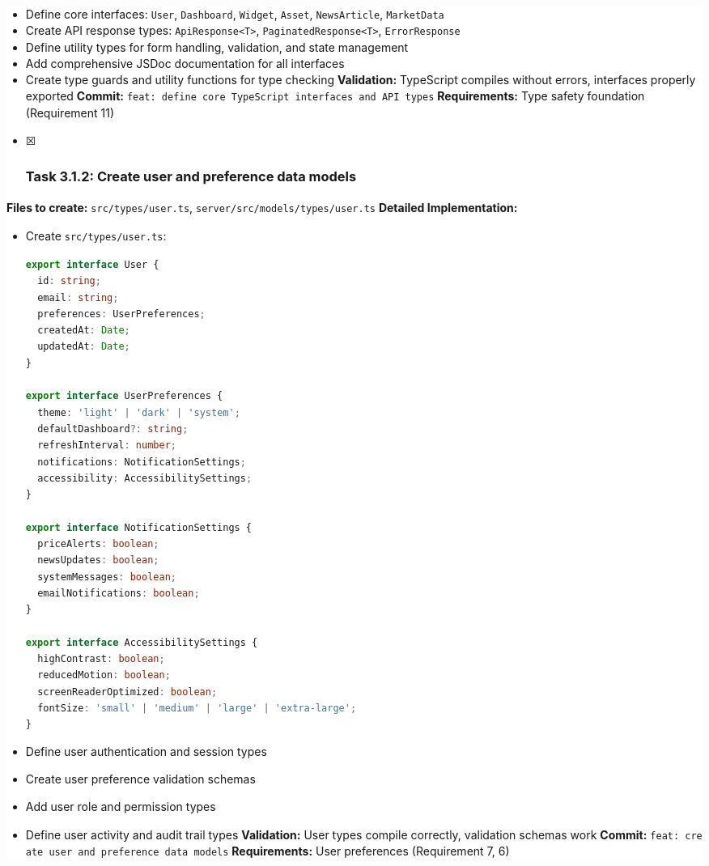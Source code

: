 - Define core interfaces: `User`, `Dashboard`, `Widget`, `Asset`, `NewsArticle`, `MarketData`
- Create API response types: `ApiResponse<T>`, `PaginatedResponse<T>`, `ErrorResponse`
- Define utility types for form handling, validation, and state management
- Add comprehensive JSDoc documentation for all interfaces
- Create type guards and utility functions for type checking
  **Validation:** TypeScript compiles without errors, interfaces properly exported
  **Commit:** `feat: define core TypeScript interfaces and API types`
  **Requirements:** Type safety foundation (Requirement 11)

- [x] ### Task 3.1.2: Create user and preference data models

**Files to create:** `src/types/user.ts`, `server/src/models/types/user.ts`
**Detailed Implementation:**

- Create `src/types/user.ts`:

  ```typescript
  export interface User {
    id: string;
    email: string;
    preferences: UserPreferences;
    createdAt: Date;
    updatedAt: Date;
  }

  export interface UserPreferences {
    theme: 'light' | 'dark' | 'system';
    defaultDashboard?: string;
    refreshInterval: number;
    notifications: NotificationSettings;
    accessibility: AccessibilitySettings;
  }

  export interface NotificationSettings {
    priceAlerts: boolean;
    newsUpdates: boolean;
    systemMessages: boolean;
    emailNotifications: boolean;
  }

  export interface AccessibilitySettings {
    highContrast: boolean;
    reducedMotion: boolean;
    screenReaderOptimized: boolean;
    fontSize: 'small' | 'medium' | 'large' | 'extra-large';
  }
  ```

- Define user authentication and session types
- Create user preference validation schemas
- Add user role and permission types
- Define user activity and audit trail types
  **Validation:** User types compile correctly, validation schemas work
  **Commit:** `feat: create user and preference data models`
  **Requirements:** User preferences (Requirement 7, 6)

